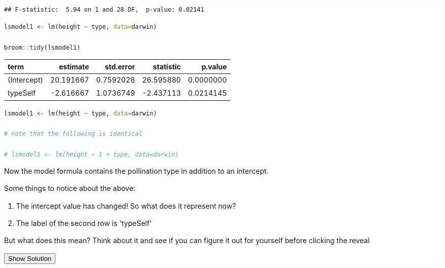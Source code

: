 ```
## F-statistic:  5.94 on 1 and 28 DF,  p-value: 0.02141
```
</div><div id="option2unnamed-chunk-8" class="tabcontentunnamed-chunk-8">

```r
lsmodel1 <- lm(height ~ type, data=darwin)

broom::tidy(lsmodel1)
```

<div class="kable-table">

|term        |  estimate| std.error| statistic|   p.value|
|:-----------|---------:|---------:|---------:|---------:|
|(Intercept) | 20.191667| 0.7592028| 26.595880| 0.0000000|
|typeSelf    | -2.616667| 1.0736749| -2.437113| 0.0214145|

</div>
</div><script> javascript:hide('option2unnamed-chunk-8') </script></div></div></div>


```r
lsmodel1 <- lm(height ~ type, data=darwin)

# note that the following is identical

# lsmodel1 <- lm(height ~ 1 + type, data=darwin)
```

Now the model formula contains the pollination type in addition to an intercept.

Some things to notice about the above:

1) The intercept value has changed! So what does it represent now?

2) The label of the second row is 'typeSelf'

But what does this mean? Think about it and see if you can figure it out for yourself before clicking the reveal

<button id="displayTextunnamed-chunk-10" onclick="javascript:toggle('unnamed-chunk-10');">Show Solution</button>

<div id="toggleTextunnamed-chunk-10" style="display: none"><div class="panel panel-default"><div class="panel-heading panel-heading1"> Solution </div><div class="panel-body">

The label of the second row 'typeSelf' is produced by combining the variable type, with one of the factors (Self). As there are only two levels in type, it stands to reason that the intercept must represent typeCross. So the coefficient in the label intercept is the average height of the 15 maize plants in the crossed treatment.

So what about the second row? A common mistake is to think that this must refer to the height of the Self plants. However, this cannot be true as the value is *negative*. Instead what it actually refers to is the **difference in the mean height of the two groups**. This focuses then on the question which we are asking: is their a difference in the height of plants that result from cross pollination when compared to plants that have been self pollinated? 
